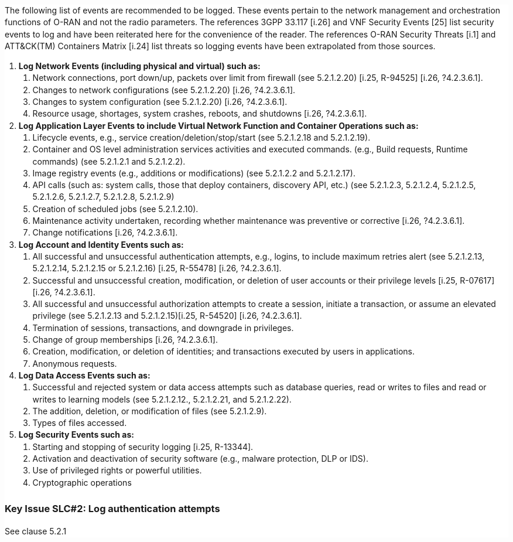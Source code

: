 The following list of events are recommended to be logged. These events pertain to the network management and orchestration functions of O-RAN and not the radio parameters. The references 3GPP 33.117 [i.26] and VNF Security Events [25] list security events to log and have been reiterated here for the convenience of the reader. The references O-RAN Security Threats [i.1] and ATT&CK(TM) Containers Matrix [i.24] list threats so logging events have been extrapolated from those sources.

1. **Log Network Events (including physical and virtual) such as:**
   1. Network connections, port down/up, packets over limit from firewall (see 5.2.1.2.20) [i.25, R-94525] [i.26, ?4.2.3.6.1].
   2. Changes to network configurations (see 5.2.1.2.20) [i.26, ?4.2.3.6.1].
   3. Changes to system configuration (see 5.2.1.2.20) [i.26, ?4.2.3.6.1].
   4. Resource usage, shortages, system crashes, reboots, and shutdowns [i.26, ?4.2.3.6.1].
2. **Log Application Layer Events to include Virtual Network Function and Container Operations such as:**
   1. Lifecycle events, e.g., service creation/deletion/stop/start (see 5.2.1.2.18 and 5.2.1.2.19).
   2. Container and OS level administration services activities and executed commands. (e.g., Build requests, Runtime commands) (see 5.2.1.2.1 and 5.2.1.2.2).
   3. Image registry events (e.g., additions or modifications) (see 5.2.1.2.2 and 5.2.1.2.17).
   4. API calls (such as: system calls, those that deploy containers, discovery API, etc.) (see 5.2.1.2.3, 5.2.1.2.4, 5.2.1.2.5, 5.2.1.2.6, 5.2.1.2.7, 5.2.1.2.8, 5.2.1.2.9)
   5. Creation of scheduled jobs (see 5.2.1.2.10).
   6. Maintenance activity undertaken, recording whether maintenance was preventive or corrective [i.26, ?4.2.3.6.1].
   7. Change notifications [i.26, ?4.2.3.6.1].
3. **Log Account and Identity Events such as:**
   1. All successful and unsuccessful authentication attempts, e.g., logins, to include maximum retries alert (see 5.2.1.2.13, 5.2.1.2.14, 5.2.1.2.15 or 5.2.1.2.16) [i.25, R-55478] [i.26, ?4.2.3.6.1].
   2. Successful and unsuccessful creation, modification, or deletion of user accounts or their privilege levels [i.25, R-07617] [i.26, ?4.2.3.6.1].
   3. All successful and unsuccessful authorization attempts to create a session, initiate a transaction, or assume an elevated privilege (see 5.2.1.2.13 and 5.2.1.2.15)[i.25, R-54520] [i.26, ?4.2.3.6.1].
   4. Termination of sessions, transactions, and downgrade in privileges.
   5. Change of group memberships [i.26, ?4.2.3.6.1].
   6. Creation, modification, or deletion of identities; and transactions executed by users in applications.
   7. Anonymous requests.
4. **Log Data Access Events such as:**
   1. Successful and rejected system or data access attempts such as database queries, read or writes to files and read or writes to learning models (see 5.2.1.2.12., 5.2.1.2.21, and 5.2.1.2.22).
   2. The addition, deletion, or modification of files (see 5.2.1.2.9).
   3. Types of files accessed.
5. **Log Security Events such as:**
   1. Starting and stopping of security logging [i.25, R-13344].
   2. Activation and deactivation of security software (e.g., malware protection, DLP or IDS).
   3. Use of privileged rights or powerful utilities.
   4. Cryptographic operations

### Key Issue SLC#2: Log authentication attempts

See clause 5.2.1
